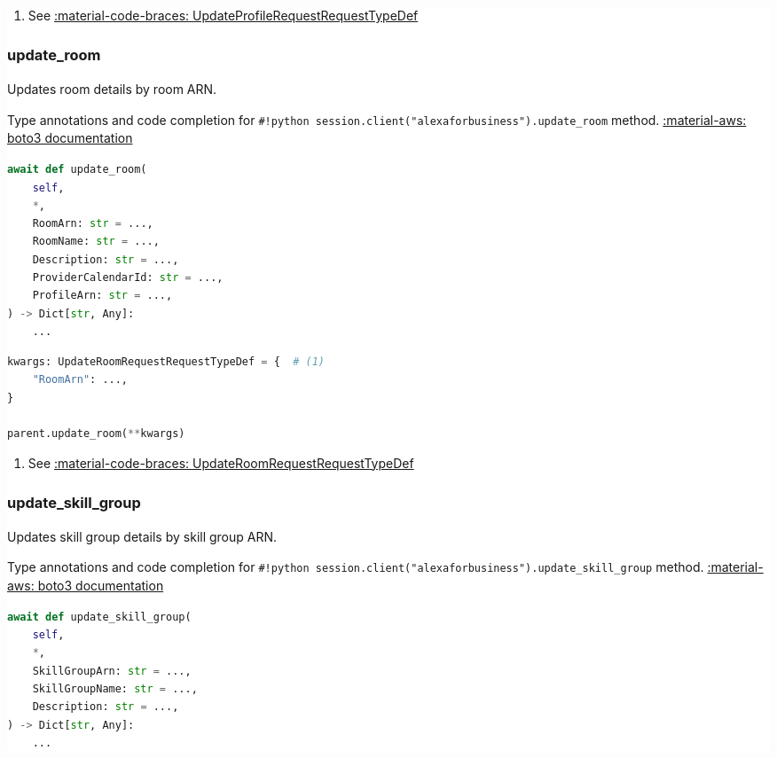 1. See [:material-code-braces: UpdateProfileRequestRequestTypeDef](./type_defs.md#updateprofilerequestrequesttypedef) 

### update\_room

Updates room details by room ARN.

Type annotations and code completion for `#!python session.client("alexaforbusiness").update_room` method.
[:material-aws: boto3 documentation](https://boto3.amazonaws.com/v1/documentation/api/latest/reference/services/alexaforbusiness.html#AlexaForBusiness.Client.update_room)

```python title="Method definition"
await def update_room(
    self,
    *,
    RoomArn: str = ...,
    RoomName: str = ...,
    Description: str = ...,
    ProviderCalendarId: str = ...,
    ProfileArn: str = ...,
) -> Dict[str, Any]:
    ...
```



```python title="Usage example with kwargs"
kwargs: UpdateRoomRequestRequestTypeDef = {  # (1)
    "RoomArn": ...,
}

parent.update_room(**kwargs)
```

1. See [:material-code-braces: UpdateRoomRequestRequestTypeDef](./type_defs.md#updateroomrequestrequesttypedef) 

### update\_skill\_group

Updates skill group details by skill group ARN.

Type annotations and code completion for `#!python session.client("alexaforbusiness").update_skill_group` method.
[:material-aws: boto3 documentation](https://boto3.amazonaws.com/v1/documentation/api/latest/reference/services/alexaforbusiness.html#AlexaForBusiness.Client.update_skill_group)

```python title="Method definition"
await def update_skill_group(
    self,
    *,
    SkillGroupArn: str = ...,
    SkillGroupName: str = ...,
    Description: str = ...,
) -> Dict[str, Any]:
    ...
```

